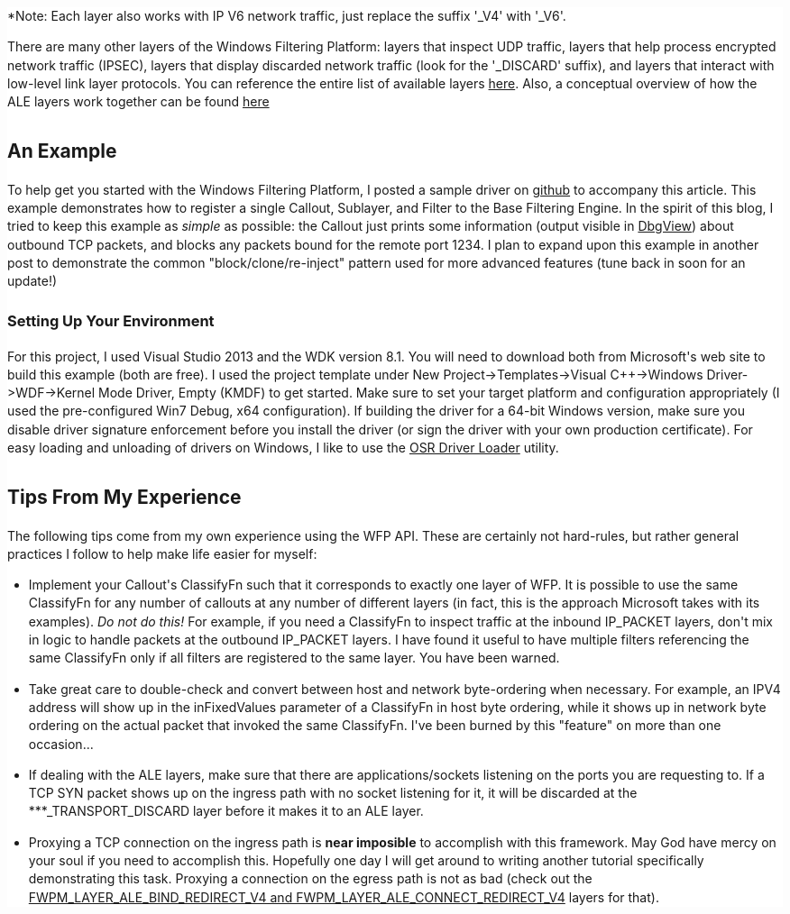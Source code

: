 *Note: Each layer also works with IP V6 network traffic, just replace the suffix '_V4' with '_V6'.

There are many other layers of the Windows Filtering Platform: layers that inspect UDP traffic, layers that help process encrypted network traffic (IPSEC), layers that display discarded network traffic (look for the '_DISCARD' suffix), and layers that interact with low-level link layer protocols. You can reference the entire list of available layers <a href="https://msdn.microsoft.com/en-us/library/windows/desktop/aa366492(v=vs.85).aspx">here</a>. Also, a conceptual overview of how the ALE layers work together can be found <a href="https://msdn.microsoft.com/en-us/library/windows/desktop/bb451830(v=vs.85).aspx">here</a> 

## An  Example

To help get you started with the Windows Filtering Platform, I posted a sample driver on [github](http://github.com/JaredWright/WFPStarterKit) to accompany this article. This example demonstrates how to register a single Callout, Sublayer, and Filter to the Base Filtering Engine. In the spirit of this blog, I tried to keep this example as *simple* as possible: the Callout just prints some information (output visible in [DbgView](https://technet.microsoft.com/en-us/sysinternals/debugview.aspx)) about outbound TCP packets, and blocks any packets bound for the remote port 1234. I plan to expand upon this example in another post to demonstrate the common "block/clone/re-inject" pattern used for more advanced features (tune back in soon for an update!)

### Setting Up Your Environment
For this project, I used Visual Studio 2013 and the WDK version 8.1. You will need to download both from Microsoft's web site to build this example (both are free). I used the project template under New Project->Templates->Visual C++->Windows Driver->WDF->Kernel Mode Driver, Empty (KMDF) to get started. Make sure to set your target platform and configuration appropriately (I used the pre-configured Win7 Debug, x64 configuration). If building the driver for a 64-bit Windows version, make sure you disable driver signature enforcement before you install the driver (or sign the driver with your own production certificate). For easy loading and unloading of drivers on Windows, I like to use the [OSR Driver Loader](http://www.osronline.com/article.cfm?article=157) utility.

## Tips From My Experience
The following tips come from my own experience using the WFP API. These are certainly not hard-rules, but rather general practices I follow to help make life easier for myself:

* Implement your Callout's ClassifyFn such that it corresponds to exactly one layer of WFP. It is possible to use the same ClassifyFn for any number of callouts at any number of different layers (in fact, this is the approach Microsoft takes with its examples). *Do not do this!* For example, if you need a ClassifyFn to inspect traffic at the inbound IP_PACKET layers, don't mix in logic to handle packets at the outbound IP_PACKET layers. I have found it useful to have multiple filters referencing the same ClassifyFn only if all filters are registered to the same layer. You have been warned.

* Take great care to double-check and convert between host and network byte-ordering when necessary. For example, an IPV4 address will show up in the inFixedValues parameter of a ClassifyFn in host byte ordering, while it shows up in network byte ordering on the actual packet that invoked the same ClassifyFn. I've been burned by this "feature" on more than one occasion...

* If dealing with the ALE layers, make sure that there are applications/sockets listening on the ports you are requesting to. If a TCP SYN packet shows up on the ingress path with no socket listening for it, it will be discarded at the ***_TRANSPORT_DISCARD layer before it makes it to an ALE layer.

* Proxying a TCP connection on the ingress path is **near imposible** to accomplish with this framework. May God have mercy on your soul if you need to accomplish this. Hopefully one day I will get around to writing another tutorial specifically demonstrating this task. Proxying a connection on the egress path is not as bad (check out the <a href="https://msdn.microsoft.com/en-us/library/windows/hardware/ff571005(v=vs.85).aspx">FWPM_LAYER_ALE_BIND_REDIRECT_V4 and FWPM_LAYER_ALE_CONNECT_REDIRECT_V4</a> layers for that).
